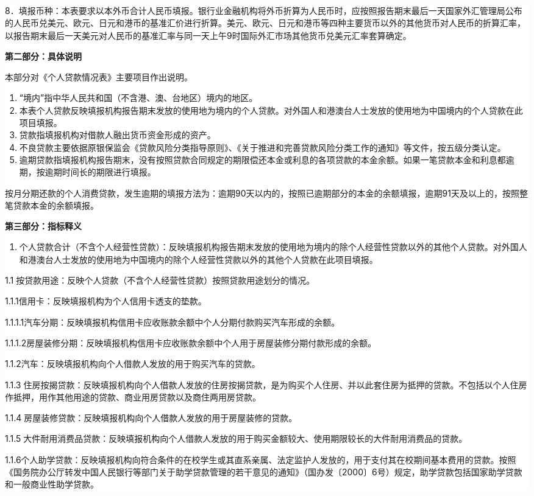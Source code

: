8．填报币种：本表要求以本外币合计人民币填报。银行业金融机构将外币折算为人民币时，应按照报告期末最后一天国家外汇管理局公布的人民币兑美元、欧元、日元和港币的基准汇价进行折算。美元、欧元、日元和港币等四种主要货币以外的其他货币对人民币的折算汇率，以报告期末最后一天美元对人民币的基准汇率与同一天上午9时国际外汇市场其他货币兑美元汇率套算确定。

**第二部分：具体说明**

本部分对《个人贷款情况表》主要项目作出说明。

1. “境内”指中华人民共和国（不含港、澳、台地区）境内的地区。
2. 本表个人贷款反映填报机构报告期末发放的使用地为境内的个人贷款。对外国人和港澳台人士发放的使用地为中国境内的个人贷款在此项目填报。
3. 贷款指填报机构对借款人融出货币资金形成的资产。
4. 不良贷款主要依据原银保监会《贷款风险分类指导原则》、《关于推进和完善贷款风险分类工作的通知》等文件，按五级分类认定。
5. 逾期贷款指填报机构报告期末，没有按照贷款合同规定的期限偿还本金或利息的各项贷款的本金余额。如果一笔贷款本金和利息都逾期，按逾期时间长的期限进行填报。

按月分期还款的个人消费贷款，发生逾期的填报方法为：逾期90天以内的，按照已逾期部分的本金的余额填报，逾期91天及以上的，按照整笔贷款本金的余额填报。

**第三部分：指标释义**

1. 个人贷款合计（不含个人经营性贷款）：反映填报机构报告期末发放的使用地为境内的除个人经营性贷款以外的其他个人贷款。对外国人和港澳台人士发放的使用地为中国境内的除个人经营性贷款以外的其他个人贷款在此项目填报。

1.1 按贷款用途：反映个人贷款（不含个人经营性贷款）按照贷款用途划分的情况。

1.1.1信用卡：反映填报机构为个人信用卡透支的垫款。

1.1.1.1汽车分期：反映填报机构信用卡应收账款余额中个人分期付款购买汽车形成的余额。

1.1.1.2房屋装修分期：反映填报机构信用卡应收账款余额中个人用于房屋装修分期付款形成的余额。

1.1.2汽车：反映填报机构向个人借款人发放的用于购买汽车的贷款。

1.1.3 住房按揭贷款：反映填报机构向个人借款人发放的住房按揭贷款，是为购买个人住房、并以此套住房为抵押的贷款。不包括以个人住房作抵押，用作其他用途的贷款、商业用房贷款以及商住两用房贷款。

1.1.4 房屋装修贷款：反映填报机构向个人借款人发放的用于房屋装修的贷款。

1.1.5 大件耐用消费品贷款：反映填报机构向个人借款人发放的用于购买金额较大、使用期限较长的大件耐用消费品的贷款。

1.1.6个人助学贷款：反映填报机构向符合条件的在校学生或其直系亲属、法定监护人发放的，用于支付其在校期间基本费用的贷款。按照《国务院办公厅转发中国人民银行等部门关于助学贷款管理的若干意见的通知》（国办发〔2000〕6号）规定，助学贷款包括国家助学贷款和一般商业性助学贷款。